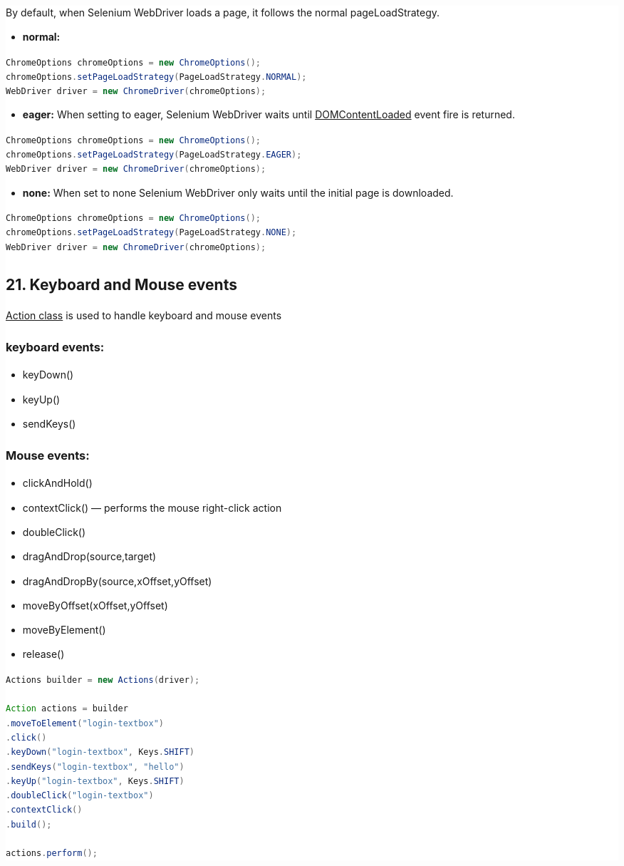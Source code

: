 By default, when Selenium WebDriver loads a page, it follows the normal pageLoadStrategy.

- **normal:**

```java
ChromeOptions chromeOptions = new ChromeOptions();
chromeOptions.setPageLoadStrategy(PageLoadStrategy.NORMAL);
WebDriver driver = new ChromeDriver(chromeOptions);
```

- **eager:** When setting to eager, Selenium WebDriver waits until [DOMContentLoaded](https://developer.mozilla.org/en-US/docs/Web/API/Document/DOMContentLoaded_event) event fire is returned.

```java
ChromeOptions chromeOptions = new ChromeOptions();
chromeOptions.setPageLoadStrategy(PageLoadStrategy.EAGER);
WebDriver driver = new ChromeDriver(chromeOptions);
```

- **none:** When set to none Selenium WebDriver only waits until the initial page is downloaded.

```java
ChromeOptions chromeOptions = new ChromeOptions();
chromeOptions.setPageLoadStrategy(PageLoadStrategy.NONE);
WebDriver driver = new ChromeDriver(chromeOptions);
```

## 21. Keyboard and Mouse events

[Action class](https://www.selenium.dev/selenium/docs/api/java/org/openqa/selenium/interactions/Actions.html) is used to handle keyboard and mouse events

### keyboard events:

- keyDown()

- keyUp()

- sendKeys()

### Mouse events:

- clickAndHold()

- contextClick() — performs the mouse right-click action

- doubleClick()

- dragAndDrop(source,target)

- dragAndDropBy(source,xOffset,yOffset)

- moveByOffset(xOffset,yOffset)

- moveByElement()

- release()

```java
Actions builder = new Actions(driver);

Action actions = builder
.moveToElement("login-textbox")
.click()
.keyDown("login-textbox", Keys.SHIFT)
.sendKeys("login-textbox", "hello")
.keyUp("login-textbox", Keys.SHIFT)
.doubleClick("login-textbox")
.contextClick()
.build();

actions.perform();
```